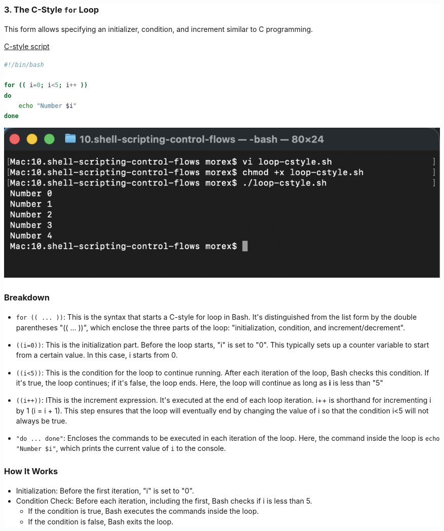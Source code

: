 ### 3. The C-Style `for` Loop

This form allows specifying an initializer, condition, and increment similar to C programming.

[C-style script](./scripts/loop-cstyle.sh)

```bash
#!/bin/bash

for (( i=0; i<5; i++ ))
do
    echo "Number $i"
done
```
![loop-cstyle](./images/06.loop-cstyle.png)

### Breakdown

* `for (( ... ))`: This is the syntax that starts a C-style for loop in Bash. It's distinguished from the list form by the double parentheses "(( ... ))", which enclose the three parts of the loop: "initialization, condition, and increment/decrement".
* `((i=0))`: This is the initialization part. Before the loop starts, "i" is set to "0". This typically sets up a counter variable to start from a certain value. In this case, i starts from 0.
* `((i<5))`: This is the condition for the loop to continue running. After each iteration of the loop, Bash checks this condition. If it's true, the loop continues; if it's false, the loop ends. Here, the loop will continue as long as **i** is less than "5"
* `((i++))`: IThis is the increment expression. It's executed at the end of each loop iteration. i++ is shorthand for incrementing i by 1 (i = i + 1). This step ensures that the loop will eventually end by changing the value of i so that the condition i<5 will not always be true.

* `"do ... done"`: Encloses the commands to be executed in each iteration of the loop. Here, the command inside the loop is `echo "Number $i"`, which prints the current value of `i` to the console.




### How It Works

- Initialization: Before the first iteration, "i" is set to "0".
- Condition Check: Before each iteration, including the first, Bash checks if i is less than 5.
    - If the condition is true, Bash executes the commands inside the loop.
    - If the condition is false, Bash exits the loop.
